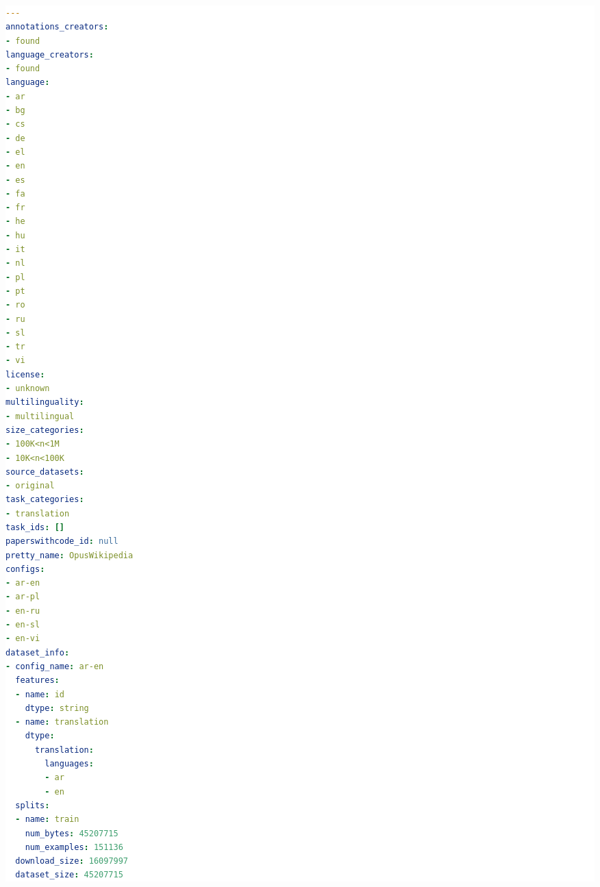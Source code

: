 ```yaml
---
annotations_creators:
- found
language_creators:
- found
language:
- ar
- bg
- cs
- de
- el
- en
- es
- fa
- fr
- he
- hu
- it
- nl
- pl
- pt
- ro
- ru
- sl
- tr
- vi
license:
- unknown
multilinguality:
- multilingual
size_categories:
- 100K<n<1M
- 10K<n<100K
source_datasets:
- original
task_categories:
- translation
task_ids: []
paperswithcode_id: null
pretty_name: OpusWikipedia
configs:
- ar-en
- ar-pl
- en-ru
- en-sl
- en-vi
dataset_info:
- config_name: ar-en
  features:
  - name: id
    dtype: string
  - name: translation
    dtype:
      translation:
        languages:
        - ar
        - en
  splits:
  - name: train
    num_bytes: 45207715
    num_examples: 151136
  download_size: 16097997
  dataset_size: 45207715
```